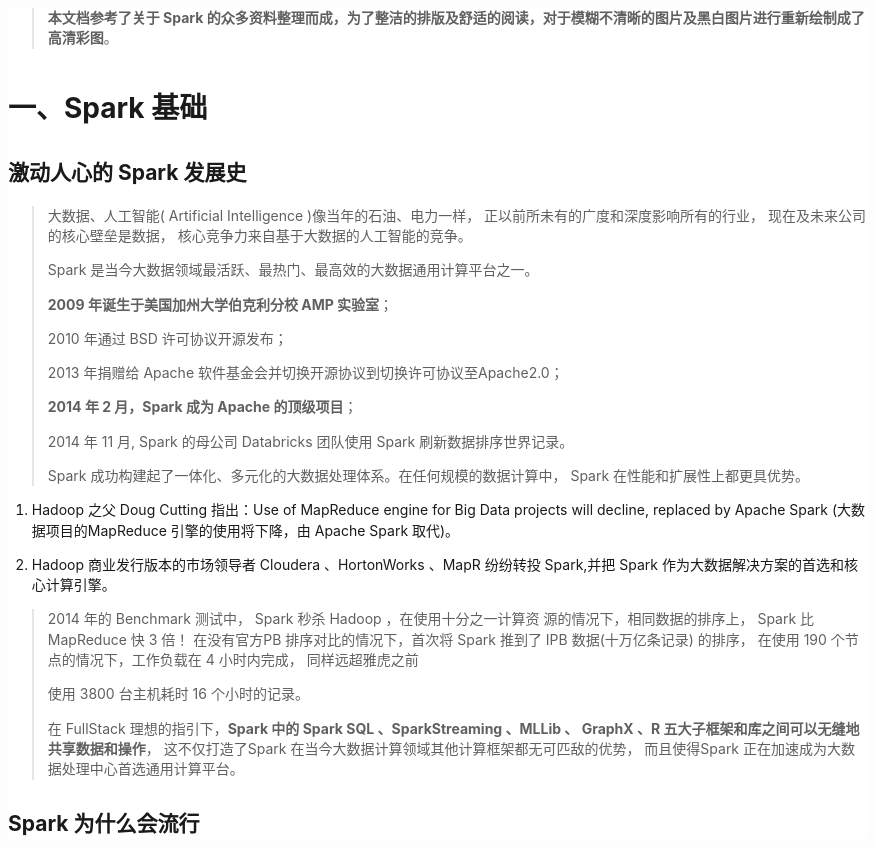 > **本文档参考了关于 Spark
> 的众多资料整理而成，为了整洁的排版及舒适的阅读，对于模糊不清晰的图片及黑白图片进行重新绘制成了高清彩图**。

一、Spark 基础
==============

激动人心的 Spark 发展史
-----------------------

> 大数据、人工智能( Artificial Intelligence )像当年的石油、电力一样，
> 正以前所未有的广度和深度影响所有的行业，
> 现在及未来公司的核心壁垒是数据，
> 核心竞争力来自基于大数据的人工智能的竞争。
>
> Spark 是当今大数据领域最活跃、最热门、最高效的大数据通用计算平台之一。
>
> **2009 年诞生于美国加州大学伯克利分校 AMP 实验室**；
>
> 2010 年通过 BSD 许可协议开源发布；
>
> 2013 年捐赠给 Apache
> 软件基金会并切换开源协议到切换许可协议至Apache2.0；
>
> **2014 年 2 月，Spark 成为 Apache 的顶级项目**；
>
> 2014 年 11 月, Spark 的母公司 Databricks 团队使用 Spark
> 刷新数据排序世界记录。
>
> Spark
> 成功构建起了一体化、多元化的大数据处理体系。在任何规模的数据计算中，
> Spark 在性能和扩展性上都更具优势。

1.  Hadoop 之父 Doug Cutting 指出：Use of MapReduce engine for Big Data
    projects will decline, replaced by Apache Spark
    (大数据项目的MapReduce 引擎的使用将下降，由 Apache Spark 取代)。

2.  Hadoop 商业发行版本的市场领导者 Cloudera 、HortonWorks 、MapR
    纷纷转投 Spark,并把 Spark 作为大数据解决方案的首选和核心计算引擎。

> 2014 年的 Benchmark 测试中， Spark 秒杀 Hadoop ，在使用十分之一计算资
> 源的情况下，相同数据的排序上， Spark 比 MapReduce 快 3 倍！
> 在没有官方PB 排序对比的情况下，首次将 Spark 推到了 IPB
> 数据(十万亿条记录) 的排序， 在使用 190 个节点的情况下，工作负载在 4
> 小时内完成， 同样远超雅虎之前
>
> 使用 3800 台主机耗时 16 个小时的记录。
>
> 在 FullStack 理想的指引下，**Spark 中的 Spark SQL 、SparkStreaming
> 、MLLib 、 GraphX 、R 五大子框架和库之间可以无缝地共享数据和操作**，
> 这不仅打造了Spark 在当今大数据计算领域其他计算框架都无可匹敌的优势，
> 而且使得Spark 正在加速成为大数据处理中心首选通用计算平台。

Spark 为什么会流行
------------------
